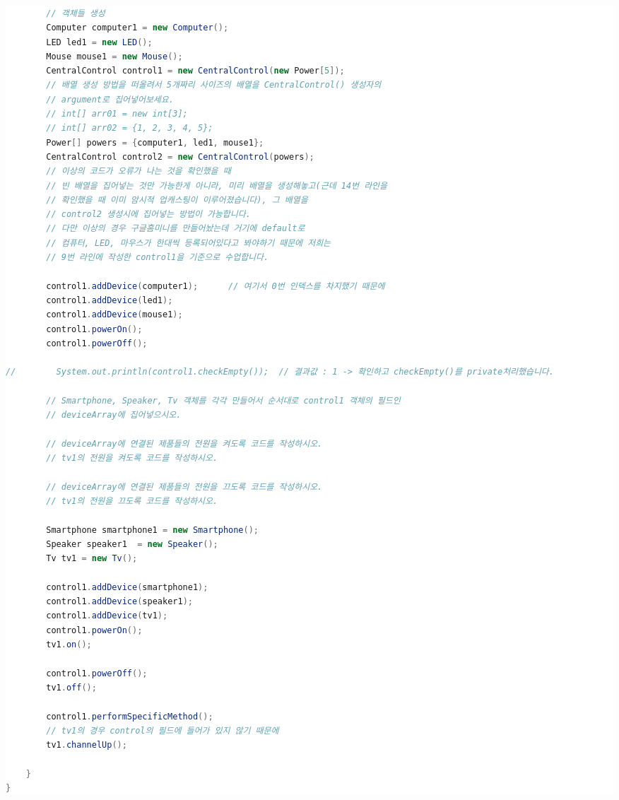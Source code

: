 ```java
        // 객체들 생성
        Computer computer1 = new Computer();
        LED led1 = new LED();
        Mouse mouse1 = new Mouse();
        CentralControl control1 = new CentralControl(new Power[5]);
        // 배열 생성 방법을 떠올려서 5개짜리 사이즈의 배열을 CentralControl() 생성자의
        // argument로 집어넣어보세요.
        // int[] arr01 = new int[3];
        // int[] arr02 = {1, 2, 3, 4, 5};
        Power[] powers = {computer1, led1, mouse1};
        CentralControl control2 = new CentralControl(powers);
        // 이상의 코드가 오류가 나는 것을 확인했을 때
        // 빈 배열을 집어넣는 것만 가능한게 아니라, 미리 배열을 생성해놓고(근데 14번 라인을
        // 확인했을 때 이미 암시적 업캐스팅이 이루어졌습니다), 그 배열을
        // control2 생성시에 집어넣는 방법이 가능합니다.
        // 다만 이상의 경우 구글홈미니를 만들어놨는데 거기에 default로
        // 컴퓨터, LED, 마우스가 한대씩 등록되어있다고 봐야하기 때문에 저희는
        // 9번 라인에 작성한 control1을 기준으로 수업합니다.

        control1.addDevice(computer1);      // 여기서 0번 인덱스를 차지했기 때문에
        control1.addDevice(led1);
        control1.addDevice(mouse1);
        control1.powerOn();
        control1.powerOff();

//        System.out.println(control1.checkEmpty());  // 결과값 : 1 -> 확인하고 checkEmpty()를 private처리했습니다.

        // Smartphone, Speaker, Tv 객체를 각각 만들어서 순서대로 control1 객체의 필드인
        // deviceArray에 집어넣으시오.

        // deviceArray에 연결된 제품들의 전원을 켜도록 코드를 작성하시오.
        // tv1의 전원을 켜도록 코드를 작성하시오.

        // deviceArray에 연결된 제품들의 전원을 끄도록 코드를 작성하시오.
        // tv1의 전원을 끄도록 코드를 작성하시오.

        Smartphone smartphone1 = new Smartphone();
        Speaker speaker1  = new Speaker();
        Tv tv1 = new Tv();

        control1.addDevice(smartphone1);
        control1.addDevice(speaker1);
        control1.addDevice(tv1);
        control1.powerOn();
        tv1.on();

        control1.powerOff();
        tv1.off();

        control1.performSpecificMethod();
        // tv1의 경우 control의 필드에 들어가 있지 않기 때문에
        tv1.channelUp();

    }
}
```